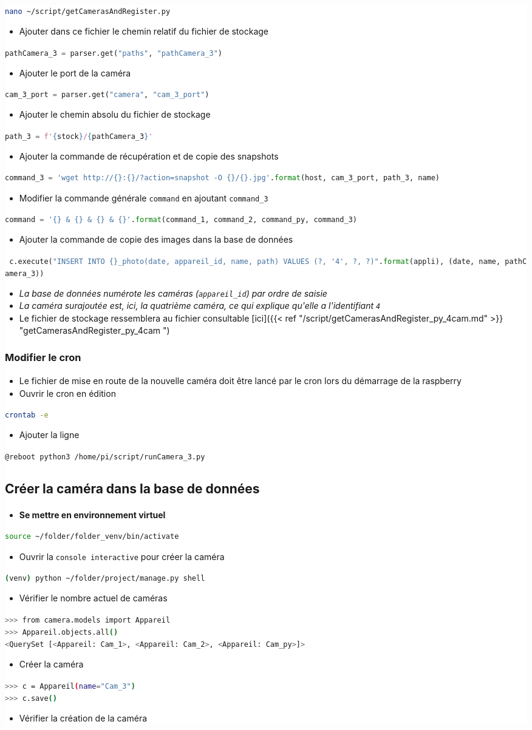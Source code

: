 ```sh
nano ~/script/getCamerasAndRegister.py
```
- Ajouter dans ce fichier le chemin relatif du fichier de stockage
```python
pathCamera_3 = parser.get("paths", "pathCamera_3")
```
- Ajouter le port de la caméra
```python
cam_3_port = parser.get("camera", "cam_3_port")
```
- Ajouter le chemin absolu du fichier de stockage
```python
path_3 = f'{stock}/{pathCamera_3}'
```
- Ajouter la commande de récupération et de copie des snapshots
```python
command_3 = 'wget http://{}:{}/?action=snapshot -O {}/{}.jpg'.format(host, cam_3_port, path_3, name)
```
- Modifier la commande générale `command` en ajoutant `command_3`
```python
command = '{} & {} & {} & {}'.format(command_1, command_2, command_py, command_3)
```
- Ajouter la commande de copie des images dans la base de données
```python
 c.execute("INSERT INTO {}_photo(date, appareil_id, name, path) VALUES (?, '4', ?, ?)".format(appli), (date, name, pathCamera_3))
```
- *La base de données numérote les caméras (`appareil_id`) par ordre de saisie*
- *La caméra surajoutée est, ici, la quatrième caméra, ce qui explique qu'elle a l'identifiant `4`*
- Le fichier de stockage ressemblera au fichier consultable [ici]({{< ref "/script/getCamerasAndRegister_py_4cam.md" >}} "getCamerasAndRegister_py_4cam
")

### Modifier le cron
- Le fichier de mise en route de la nouvelle caméra doit être lancé par le cron lors du démarrage de la raspberry
- Ouvrir le cron en édition
```sh
crontab -e
```
- Ajouter la ligne
```sh
@reboot python3 /home/pi/script/runCamera_3.py
```

## Créer la caméra dans la base de données
- **Se mettre en environnement virtuel**
```sh
source ~/folder/folder_venv/bin/activate
```
- Ouvrir la `console interactive` pour créer la caméra
```sh
(venv) python ~/folder/project/manage.py shell
```
- Vérifier le nombre actuel de caméras
```sh
>>> from camera.models import Appareil
>>> Appareil.objects.all()
<QuerySet [<Appareil: Cam_1>, <Appareil: Cam_2>, <Appareil: Cam_py>]>
```
- Créer la caméra
```sh
>>> c = Appareil(name="Cam_3")
>>> c.save()
```
- Vérifier la création de la caméra